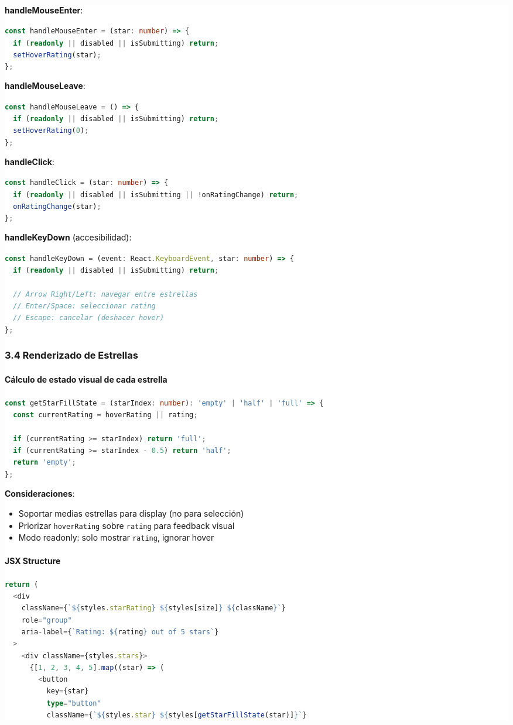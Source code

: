 **handleMouseEnter**:
```typescript
const handleMouseEnter = (star: number) => {
  if (readonly || disabled || isSubmitting) return;
  setHoverRating(star);
};
```

**handleMouseLeave**:
```typescript
const handleMouseLeave = () => {
  if (readonly || disabled || isSubmitting) return;
  setHoverRating(0);
};
```

**handleClick**:
```typescript
const handleClick = (star: number) => {
  if (readonly || disabled || isSubmitting || !onRatingChange) return;
  onRatingChange(star);
};
```

**handleKeyDown** (accesibilidad):
```typescript
const handleKeyDown = (event: React.KeyboardEvent, star: number) => {
  if (readonly || disabled || isSubmitting) return;

  // Arrow Right/Left: navegar entre estrellas
  // Enter/Space: seleccionar rating
  // Escape: cancelar (deshacer hover)
};
```

### 3.4 Renderizado de Estrellas

#### Cálculo de estado visual de cada estrella
```typescript
const getStarFillState = (starIndex: number): 'empty' | 'half' | 'full' => {
  const currentRating = hoverRating || rating;

  if (currentRating >= starIndex) return 'full';
  if (currentRating >= starIndex - 0.5) return 'half';
  return 'empty';
};
```

**Consideraciones**:
- Soportar medias estrellas para display (no para selección)
- Priorizar `hoverRating` sobre `rating` para feedback visual
- Modo readonly: solo mostrar `rating`, ignorar hover

#### JSX Structure
```typescript
return (
  <div
    className={`${styles.starRating} ${styles[size]} ${className}`}
    role="group"
    aria-label={`Rating: ${rating} out of 5 stars`}
  >
    <div className={styles.stars}>
      {[1, 2, 3, 4, 5].map((star) => (
        <button
          key={star}
          type="button"
          className={`${styles.star} ${styles[getStarFillState(star)]}`}
```